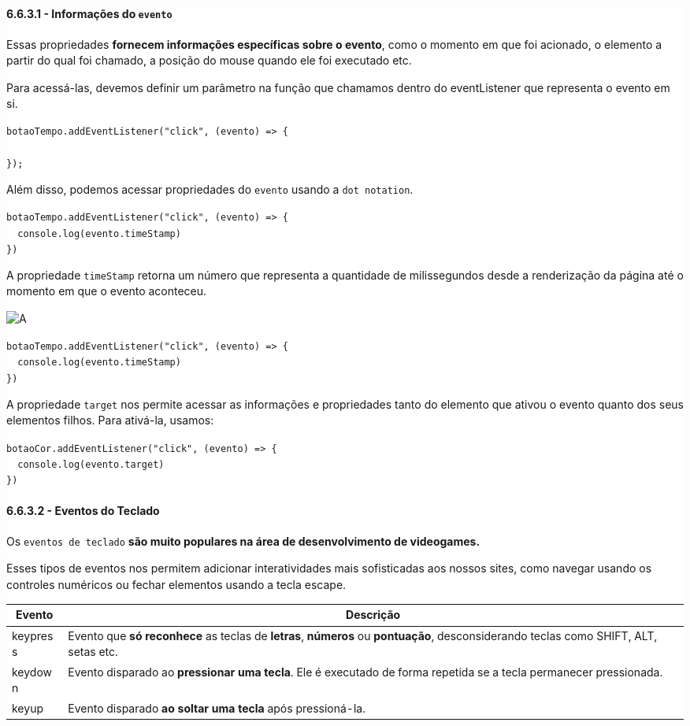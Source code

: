 #### 6.6.3.1 - Informações do ``evento``

Essas propriedades **fornecem informações específicas sobre o evento**, como o momento em que foi acionado, o elemento a partir do qual foi chamado, a posição do mouse quando ele foi executado etc.

Para acessá-las, devemos definir um parâmetro na função que chamamos dentro do eventListener que representa o evento em si.

```JS
botaoTempo.addEventListener("click", (evento) => {
  
});
```

Além disso, podemos acessar propriedades do ``evento`` usando a ``dot notation``.

```JS
botaoTempo.addEventListener("click", (evento) => {
  console.log(evento.timeStamp)
})
```

A propriedade ``timeStamp`` retorna um número que representa a quantidade de milissegundos desde a renderização da página até o momento em que o evento aconteceu.

![A](https://i.imgur.com/iWZ3s8k.jpg)

```JS
botaoTempo.addEventListener("click", (evento) => {
  console.log(evento.timeStamp)
})

```

A propriedade ``target`` nos permite acessar as informações e propriedades tanto do elemento que ativou o evento quanto dos seus elementos filhos. Para ativá-la, usamos:

```JS
botaoCor.addEventListener("click", (evento) => {
  console.log(evento.target)
})
```

#### 6.6.3.2 - Eventos do Teclado

Os ``eventos de teclado`` **são muito populares na área de desenvolvimento de videogames.**

Esses tipos de eventos nos permitem adicionar interatividades mais sofisticadas aos nossos sites, como navegar usando os controles numéricos ou fechar elementos usando a tecla escape.

Evento |Descrição
----|----
keypress |Evento que **só reconhece** as teclas de **letras**, **números** ou **pontuação**, desconsiderando teclas como SHIFT, ALT, setas etc.
keydown| Evento disparado ao **pressionar uma tecla**. Ele é executado de forma repetida se a tecla permanecer pressionada.
keyup|Evento disparado **ao soltar uma tecla** após pressioná-la.
